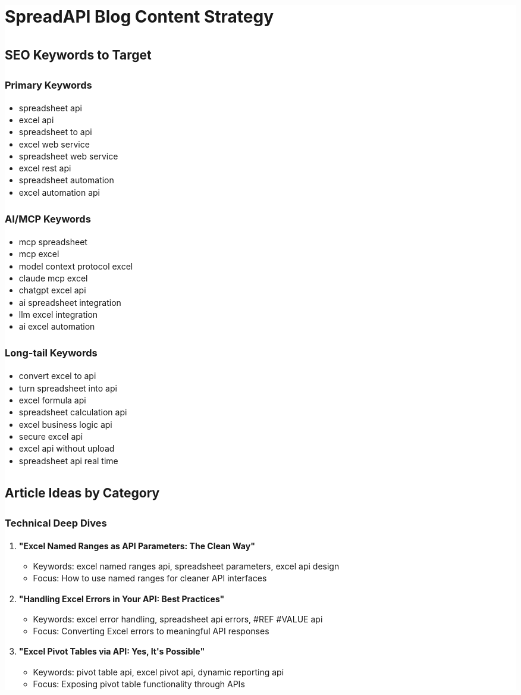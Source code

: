 # SpreadAPI Blog Content Strategy

## SEO Keywords to Target

### Primary Keywords
- spreadsheet api
- excel api
- spreadsheet to api
- excel web service
- spreadsheet web service
- excel rest api
- spreadsheet automation
- excel automation api

### AI/MCP Keywords
- mcp spreadsheet
- mcp excel
- model context protocol excel
- claude mcp excel
- chatgpt excel api
- ai spreadsheet integration
- llm excel integration
- ai excel automation

### Long-tail Keywords
- convert excel to api
- turn spreadsheet into api
- excel formula api
- spreadsheet calculation api
- excel business logic api
- secure excel api
- excel api without upload
- spreadsheet api real time

## Article Ideas by Category

### Technical Deep Dives

1. **"Excel Named Ranges as API Parameters: The Clean Way"**
   - Keywords: excel named ranges api, spreadsheet parameters, excel api design
   - Focus: How to use named ranges for cleaner API interfaces

2. **"Handling Excel Errors in Your API: Best Practices"**
   - Keywords: excel error handling, spreadsheet api errors, #REF #VALUE api
   - Focus: Converting Excel errors to meaningful API responses

3. **"Excel Pivot Tables via API: Yes, It's Possible"**
   - Keywords: pivot table api, excel pivot api, dynamic reporting api
   - Focus: Exposing pivot table functionality through APIs

